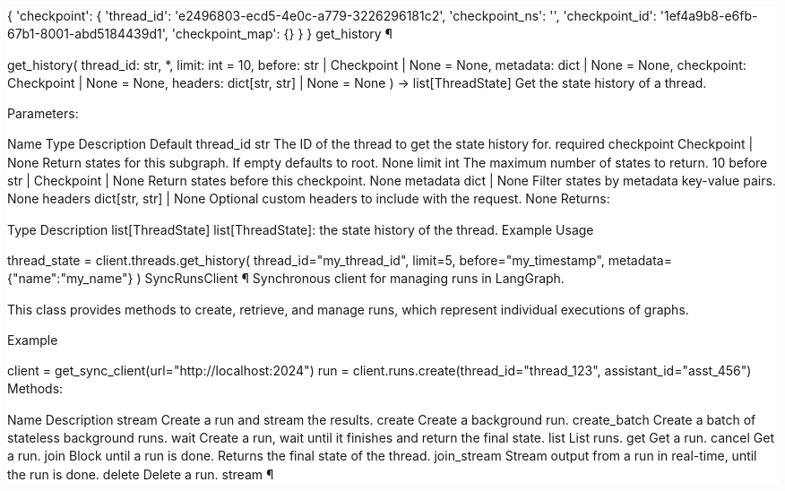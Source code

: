 {
    'checkpoint': {
        'thread_id': 'e2496803-ecd5-4e0c-a779-3226296181c2',
        'checkpoint_ns': '',
        'checkpoint_id': '1ef4a9b8-e6fb-67b1-8001-abd5184439d1',
        'checkpoint_map': {}
    }
}
 get_history ¶

get_history(
    thread_id: str,
    *,
    limit: int = 10,
    before: str | Checkpoint | None = None,
    metadata: dict | None = None,
    checkpoint: Checkpoint | None = None,
    headers: dict[str, str] | None = None
) -> list[ThreadState]
Get the state history of a thread.

Parameters:

Name	Type	Description	Default
thread_id	str	The ID of the thread to get the state history for.	required
checkpoint	Checkpoint | None	Return states for this subgraph. If empty defaults to root.	None
limit	int	The maximum number of states to return.	10
before	str | Checkpoint | None	Return states before this checkpoint.	None
metadata	dict | None	Filter states by metadata key-value pairs.	None
headers	dict[str, str] | None	Optional custom headers to include with the request.	None
Returns:

Type	Description
list[ThreadState]	list[ThreadState]: the state history of the thread.
Example Usage

thread_state = client.threads.get_history(
    thread_id="my_thread_id",
    limit=5,
    before="my_timestamp",
    metadata={"name":"my_name"}
)
 SyncRunsClient ¶
Synchronous client for managing runs in LangGraph.

This class provides methods to create, retrieve, and manage runs, which represent individual executions of graphs.

Example

client = get_sync_client(url="http://localhost:2024")
run = client.runs.create(thread_id="thread_123", assistant_id="asst_456")
Methods:

Name	Description
stream	Create a run and stream the results.
create	Create a background run.
create_batch	Create a batch of stateless background runs.
wait	Create a run, wait until it finishes and return the final state.
list	List runs.
get	Get a run.
cancel	Get a run.
join	Block until a run is done. Returns the final state of the thread.
join_stream	Stream output from a run in real-time, until the run is done.
delete	Delete a run.
 stream ¶
